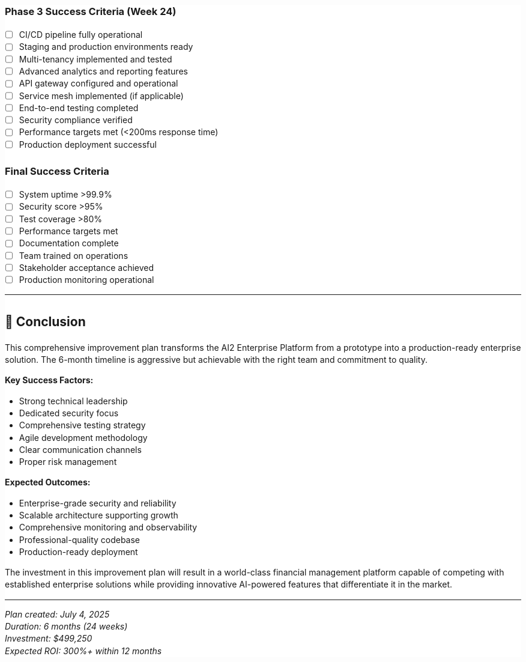 ### Phase 3 Success Criteria (Week 24)
- [ ] CI/CD pipeline fully operational
- [ ] Staging and production environments ready
- [ ] Multi-tenancy implemented and tested
- [ ] Advanced analytics and reporting features
- [ ] API gateway configured and operational
- [ ] Service mesh implemented (if applicable)
- [ ] End-to-end testing completed
- [ ] Security compliance verified
- [ ] Performance targets met (<200ms response time)
- [ ] Production deployment successful

### Final Success Criteria
- [ ] System uptime >99.9%
- [ ] Security score >95%
- [ ] Test coverage >80%
- [ ] Performance targets met
- [ ] Documentation complete
- [ ] Team trained on operations
- [ ] Stakeholder acceptance achieved
- [ ] Production monitoring operational

---

## 🎉 Conclusion

This comprehensive improvement plan transforms the AI2 Enterprise Platform from a prototype into a production-ready enterprise solution. The 6-month timeline is aggressive but achievable with the right team and commitment to quality.

**Key Success Factors:**
- Strong technical leadership
- Dedicated security focus
- Comprehensive testing strategy
- Agile development methodology
- Clear communication channels
- Proper risk management

**Expected Outcomes:**
- Enterprise-grade security and reliability
- Scalable architecture supporting growth
- Comprehensive monitoring and observability
- Professional-quality codebase
- Production-ready deployment

The investment in this improvement plan will result in a world-class financial management platform capable of competing with established enterprise solutions while providing innovative AI-powered features that differentiate it in the market.

---

*Plan created: July 4, 2025*  
*Duration: 6 months (24 weeks)*  
*Investment: $499,250*  
*Expected ROI: 300%+ within 12 months*